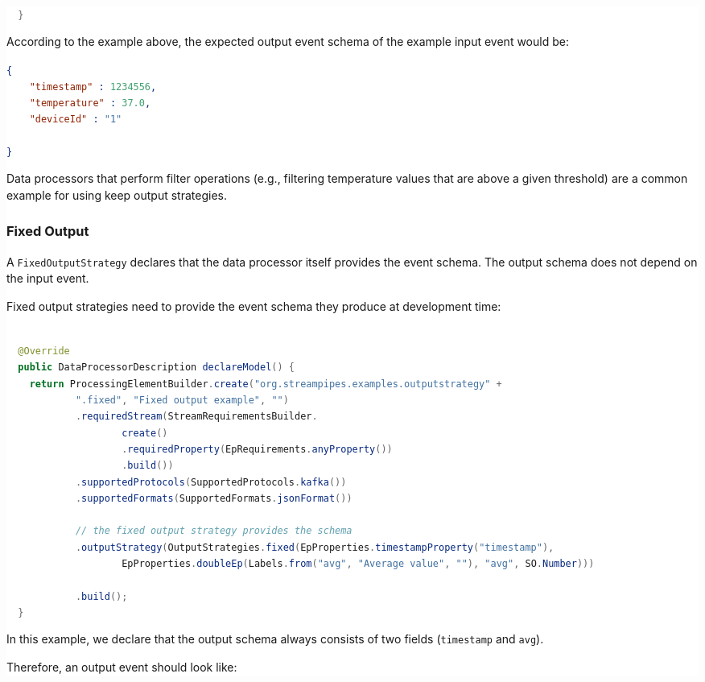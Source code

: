 ```java
  }

```

According to the example above, the expected output event schema of the example input event would be:

```json
{
    "timestamp" : 1234556,
    "temperature" : 37.0,
    "deviceId" : "1"

}
```

Data processors that perform filter operations (e.g., filtering temperature values that are above a given threshold) are a common example for using keep output strategies.


### Fixed Output

A ``FixedOutputStrategy`` declares that the data processor itself provides the event schema. The output schema does not depend on the input event.

Fixed output strategies need to provide the event schema they produce at development time:

```java

  @Override
  public DataProcessorDescription declareModel() {
    return ProcessingElementBuilder.create("org.streampipes.examples.outputstrategy" +
            ".fixed", "Fixed output example", "")
            .requiredStream(StreamRequirementsBuilder.
                    create()
                    .requiredProperty(EpRequirements.anyProperty())
                    .build())
            .supportedProtocols(SupportedProtocols.kafka())
            .supportedFormats(SupportedFormats.jsonFormat())

            // the fixed output strategy provides the schema
            .outputStrategy(OutputStrategies.fixed(EpProperties.timestampProperty("timestamp"),
                    EpProperties.doubleEp(Labels.from("avg", "Average value", ""), "avg", SO.Number)))

            .build();
  }

```

In this example, we declare that the output schema always consists of two fields (``timestamp`` and ``avg``).

Therefore, an output event should look like:

